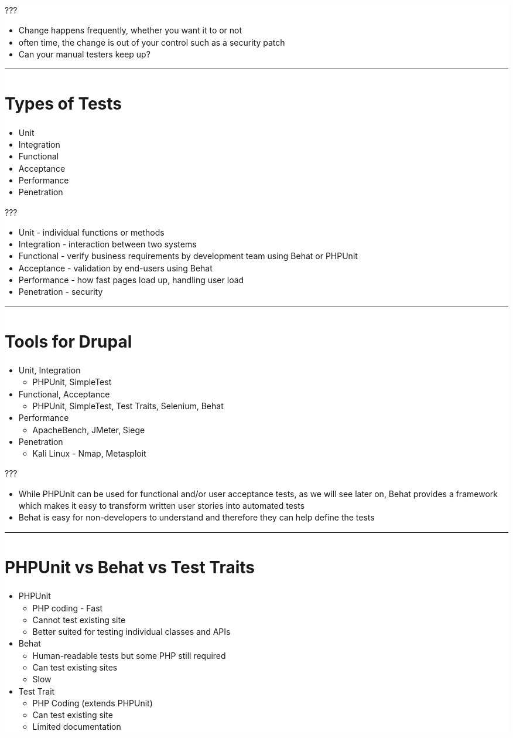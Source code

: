 ???
- Change happens frequently, whether you want it to or not
- often time, the change is out of your control such as a security patch 
- Can your manual testers keep up?

---
# Types of Tests
- Unit
- Integration
- Functional
- Acceptance
- Performance
- Penetration

???
- Unit - individual functions or methods
- Integration - interaction between two systems
- Functional - verify business requirements by development team using Behat or PHPUnit
- Acceptance - validation by end-users using Behat
- Performance - how fast pages load up, handling user load
- Penetration - security

---
# Tools for Drupal
- Unit, Integration
  - PHPUnit, SimpleTest
- Functional, Acceptance
  - PHPUnit, SimpleTest, Test Traits, Selenium, Behat
- Performance
  - ApacheBench, JMeter, Siege
- Penetration
  - Kali Linux - Nmap, Metasploit


???
- While PHPUnit can be used for functional and/or user acceptance tests, as we will see later on, 
Behat provides a framework which makes it easy to transform written user stories into automated tests
- Behat is easy for non-developers to understand and therefore they can help define the tests

---
# PHPUnit vs Behat vs Test Traits
- PHPUnit
  - PHP coding - Fast
  - Cannot test existing site  
  - Better suited for testing individual classes and APIs
- Behat
  - Human-readable tests but some PHP still required
  - Can test existing sites
  - Slow
- Test Trait
  - PHP Coding (extends PHPUnit)
  - Can test existing site
  - Limited documentation
  